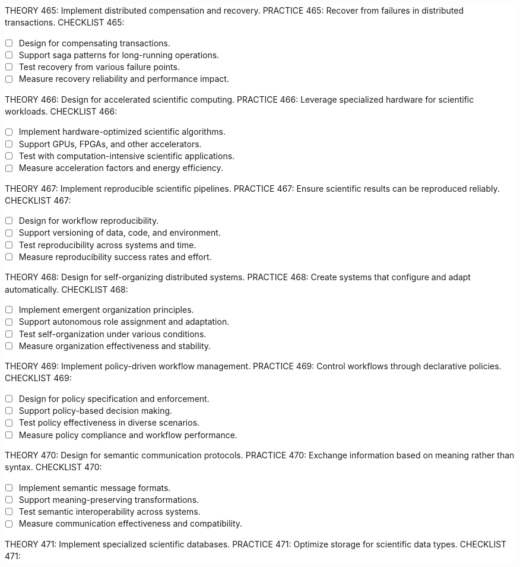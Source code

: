 THEORY 465: Implement distributed compensation and recovery.
PRACTICE 465: Recover from failures in distributed transactions.
CHECKLIST 465:

- [ ] Design for compensating transactions.
- [ ] Support saga patterns for long-running operations.
- [ ] Test recovery from various failure points.
- [ ] Measure recovery reliability and performance impact.

THEORY 466: Design for accelerated scientific computing.
PRACTICE 466: Leverage specialized hardware for scientific workloads.
CHECKLIST 466:

- [ ] Implement hardware-optimized scientific algorithms.
- [ ] Support GPUs, FPGAs, and other accelerators.
- [ ] Test with computation-intensive scientific applications.
- [ ] Measure acceleration factors and energy efficiency.

THEORY 467: Implement reproducible scientific pipelines.
PRACTICE 467: Ensure scientific results can be reproduced reliably.
CHECKLIST 467:

- [ ] Design for workflow reproducibility.
- [ ] Support versioning of data, code, and environment.
- [ ] Test reproducibility across systems and time.
- [ ] Measure reproducibility success rates and effort.

THEORY 468: Design for self-organizing distributed systems.
PRACTICE 468: Create systems that configure and adapt automatically.
CHECKLIST 468:

- [ ] Implement emergent organization principles.
- [ ] Support autonomous role assignment and adaptation.
- [ ] Test self-organization under various conditions.
- [ ] Measure organization effectiveness and stability.

THEORY 469: Implement policy-driven workflow management.
PRACTICE 469: Control workflows through declarative policies.
CHECKLIST 469:

- [ ] Design for policy specification and enforcement.
- [ ] Support policy-based decision making.
- [ ] Test policy effectiveness in diverse scenarios.
- [ ] Measure policy compliance and workflow performance.

THEORY 470: Design for semantic communication protocols.
PRACTICE 470: Exchange information based on meaning rather than syntax.
CHECKLIST 470:

- [ ] Implement semantic message formats.
- [ ] Support meaning-preserving transformations.
- [ ] Test semantic interoperability across systems.
- [ ] Measure communication effectiveness and compatibility.

THEORY 471: Implement specialized scientific databases.
PRACTICE 471: Optimize storage for scientific data types.
CHECKLIST 471:


[^1]: https://www.academia.edu/112859568/Architectures_and_methodologies_for_future_deployment_of_multi_site_Zettabyte_Exascale_data_handling_platforms
[^2]: https://www.academia.edu/33738929/Ieee_Transactions_on_Parallel_and_Distributed_Systems
[^3]: https://team.inria.fr/spades/files/2015/06/DAIS_2015.pdf
[^4]: https://www.microsoft.com/en-us/research/publication/building-global-scalable-systems-atomic-multicast/
[^5]: https://www.academia.edu/109476928/High_End_Computing_Overview
[^6]: https://www.academia.edu/2956589/Simulation_and_Deployment_of_Large_scale_Distributed_Systems
[^7]: https://apps.dtic.mil/sti/tr/pdf/ADA208996.pdf
[^8]: https://ftp.math.utah.edu/pub/tex/bib/toc/ieeedistribsystonline.html
[^9]: https://indico.cern.ch/event/149557/book-of-abstracts.pdf
[^10]: https://www.academia.edu/57110994/Peer_To_Peer_Architectures_in_Distributed_Data_Management_Systems_for_Large_Hadron_Collider_Experiments